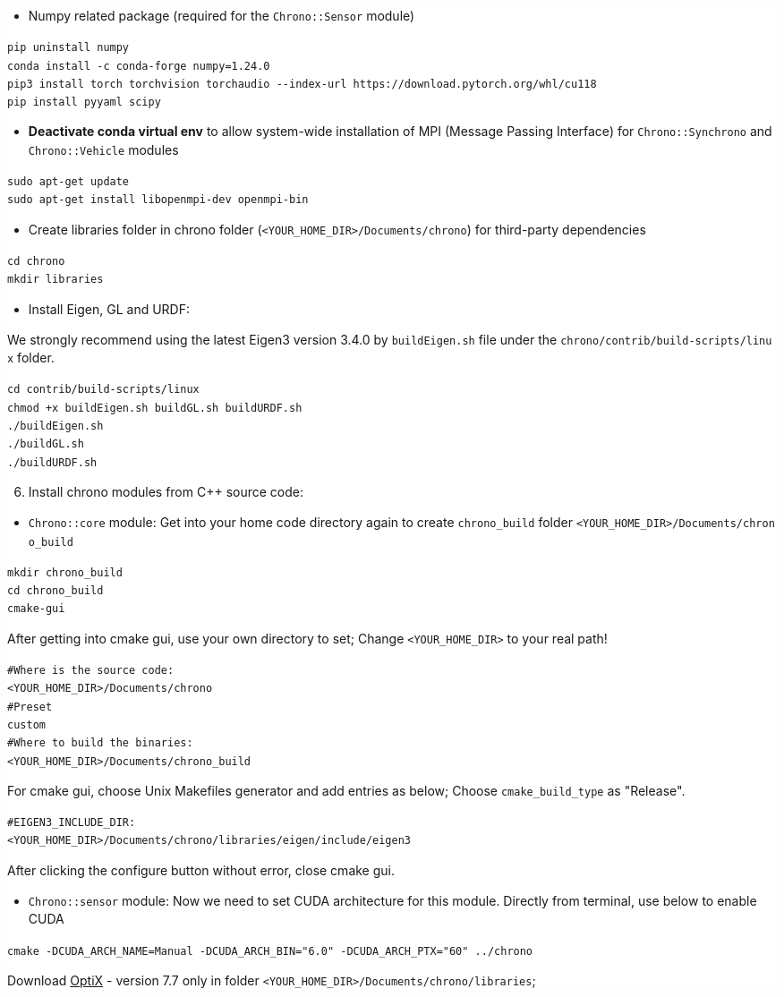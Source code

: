 - Numpy related package (required for the `Chrono::Sensor` module)
```
pip uninstall numpy
conda install -c conda-forge numpy=1.24.0
pip3 install torch torchvision torchaudio --index-url https://download.pytorch.org/whl/cu118
pip install pyyaml scipy
```
- **Deactivate conda virtual env** to allow system-wide installation of MPI (Message Passing Interface) for `Chrono::Synchrono` and `Chrono::Vehicle` modules
```
sudo apt-get update
sudo apt-get install libopenmpi-dev openmpi-bin
```
- Create libraries folder in chrono folder (`<YOUR_HOME_DIR>/Documents/chrono`) for third-party dependencies
```
cd chrono
mkdir libraries
```
- Install Eigen, GL and URDF: 

We strongly recommend using the latest Eigen3 version 3.4.0 by `buildEigen.sh` file under the `chrono/contrib/build-scripts/linux` folder.
```
cd contrib/build-scripts/linux
chmod +x buildEigen.sh buildGL.sh buildURDF.sh
./buildEigen.sh
./buildGL.sh
./buildURDF.sh
```
6. Install chrono modules from C++ source code:
- `Chrono::core` module: Get into your home code directory again to create `chrono_build` folder `<YOUR_HOME_DIR>/Documents/chrono_build`
```
mkdir chrono_build
cd chrono_build
cmake-gui
```
After getting into cmake gui, use your own directory to set; Change `<YOUR_HOME_DIR>` to your real path!
```
#Where is the source code:
<YOUR_HOME_DIR>/Documents/chrono
#Preset
custom
#Where to build the binaries:
<YOUR_HOME_DIR>/Documents/chrono_build
```
For cmake gui, choose Unix Makefiles generator and add entries as below; Choose `cmake_build_type` as "Release".
```
#EIGEN3_INCLUDE_DIR:
<YOUR_HOME_DIR>/Documents/chrono/libraries/eigen/include/eigen3
```             
After clicking the configure button without error, close cmake gui. 
- `Chrono::sensor` module: Now we need to set CUDA architecture for this module. Directly from terminal, use below to enable CUDA
```
cmake -DCUDA_ARCH_NAME=Manual -DCUDA_ARCH_BIN="6.0" -DCUDA_ARCH_PTX="60" ../chrono
```
Download [OptiX](https://developer.nvidia.com/designworks/optix/downloads/legacy) - version 7.7 only in folder `<YOUR_HOME_DIR>/Documents/chrono/libraries`;
